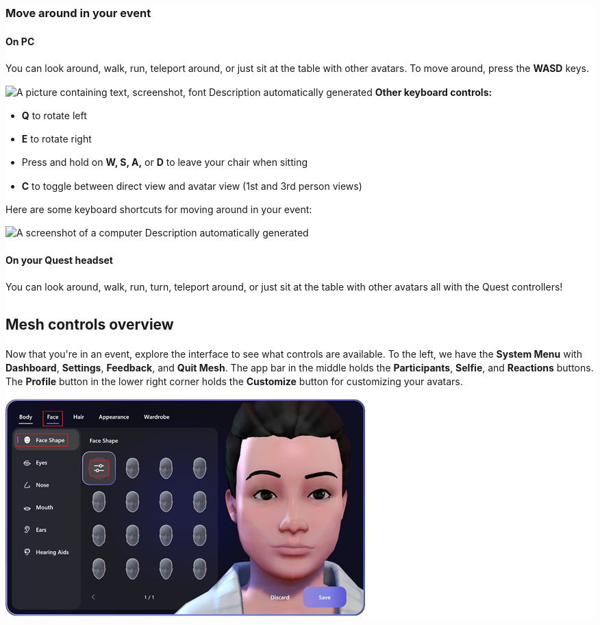 ### Move around in your event

#### On PC

You can look around, walk, run, teleport around, or just sit at the
table with other avatars. To move around, press the **WASD** keys.

![A picture containing text, screenshot, font Description automatically
generated](media/end-user-guide/image041.jpeg)
**Other keyboard controls:**

- **Q** to rotate left

- **E** to rotate right

- Press and hold on **W, S, A,** or **D** to leave your chair when
    sitting

- **C** to toggle between direct view and avatar view (1st and 3rd
    person views)

Here are some keyboard shortcuts for moving around in your event:

![A screenshot of a computer Description automatically
generated](media/end-user-guide/image042.png)

#### On your Quest headset

You can look around, walk, run, turn, teleport around, or just sit at
the table with other avatars all with the Quest controllers!

## Mesh controls overview

Now that you're in an event, explore the interface to see what controls
are available. To the left, we have the **System Menu** with
**Dashboard**, **Settings**, **Feedback**, and **Quit Mesh**. The app
bar in the middle holds the **Participants**, **Selfie**, and
**Reactions** buttons. The **Profile** button in the lower right corner
holds the **Customize** button for customizing your avatars.

![A screenshot of a video game Description automatically generated](media/end-user-guide/image043.png)
